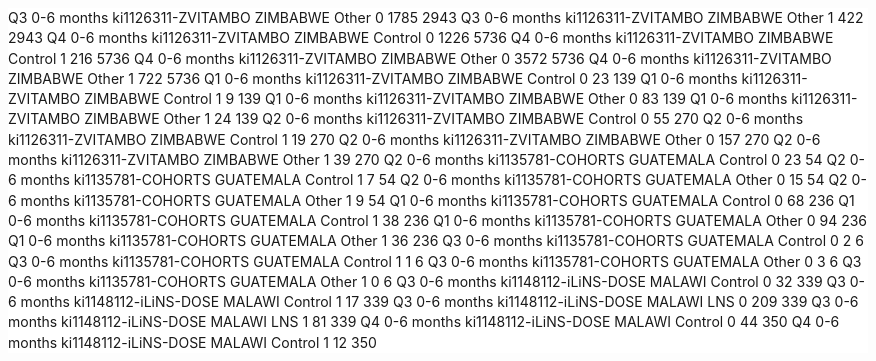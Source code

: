 Q3         0-6 months    ki1126311-ZVITAMBO          ZIMBABWE                       Other                 0     1785    2943
Q3         0-6 months    ki1126311-ZVITAMBO          ZIMBABWE                       Other                 1      422    2943
Q4         0-6 months    ki1126311-ZVITAMBO          ZIMBABWE                       Control               0     1226    5736
Q4         0-6 months    ki1126311-ZVITAMBO          ZIMBABWE                       Control               1      216    5736
Q4         0-6 months    ki1126311-ZVITAMBO          ZIMBABWE                       Other                 0     3572    5736
Q4         0-6 months    ki1126311-ZVITAMBO          ZIMBABWE                       Other                 1      722    5736
Q1         0-6 months    ki1126311-ZVITAMBO          ZIMBABWE                       Control               0       23     139
Q1         0-6 months    ki1126311-ZVITAMBO          ZIMBABWE                       Control               1        9     139
Q1         0-6 months    ki1126311-ZVITAMBO          ZIMBABWE                       Other                 0       83     139
Q1         0-6 months    ki1126311-ZVITAMBO          ZIMBABWE                       Other                 1       24     139
Q2         0-6 months    ki1126311-ZVITAMBO          ZIMBABWE                       Control               0       55     270
Q2         0-6 months    ki1126311-ZVITAMBO          ZIMBABWE                       Control               1       19     270
Q2         0-6 months    ki1126311-ZVITAMBO          ZIMBABWE                       Other                 0      157     270
Q2         0-6 months    ki1126311-ZVITAMBO          ZIMBABWE                       Other                 1       39     270
Q2         0-6 months    ki1135781-COHORTS           GUATEMALA                      Control               0       23      54
Q2         0-6 months    ki1135781-COHORTS           GUATEMALA                      Control               1        7      54
Q2         0-6 months    ki1135781-COHORTS           GUATEMALA                      Other                 0       15      54
Q2         0-6 months    ki1135781-COHORTS           GUATEMALA                      Other                 1        9      54
Q1         0-6 months    ki1135781-COHORTS           GUATEMALA                      Control               0       68     236
Q1         0-6 months    ki1135781-COHORTS           GUATEMALA                      Control               1       38     236
Q1         0-6 months    ki1135781-COHORTS           GUATEMALA                      Other                 0       94     236
Q1         0-6 months    ki1135781-COHORTS           GUATEMALA                      Other                 1       36     236
Q3         0-6 months    ki1135781-COHORTS           GUATEMALA                      Control               0        2       6
Q3         0-6 months    ki1135781-COHORTS           GUATEMALA                      Control               1        1       6
Q3         0-6 months    ki1135781-COHORTS           GUATEMALA                      Other                 0        3       6
Q3         0-6 months    ki1135781-COHORTS           GUATEMALA                      Other                 1        0       6
Q3         0-6 months    ki1148112-iLiNS-DOSE        MALAWI                         Control               0       32     339
Q3         0-6 months    ki1148112-iLiNS-DOSE        MALAWI                         Control               1       17     339
Q3         0-6 months    ki1148112-iLiNS-DOSE        MALAWI                         LNS                   0      209     339
Q3         0-6 months    ki1148112-iLiNS-DOSE        MALAWI                         LNS                   1       81     339
Q4         0-6 months    ki1148112-iLiNS-DOSE        MALAWI                         Control               0       44     350
Q4         0-6 months    ki1148112-iLiNS-DOSE        MALAWI                         Control               1       12     350